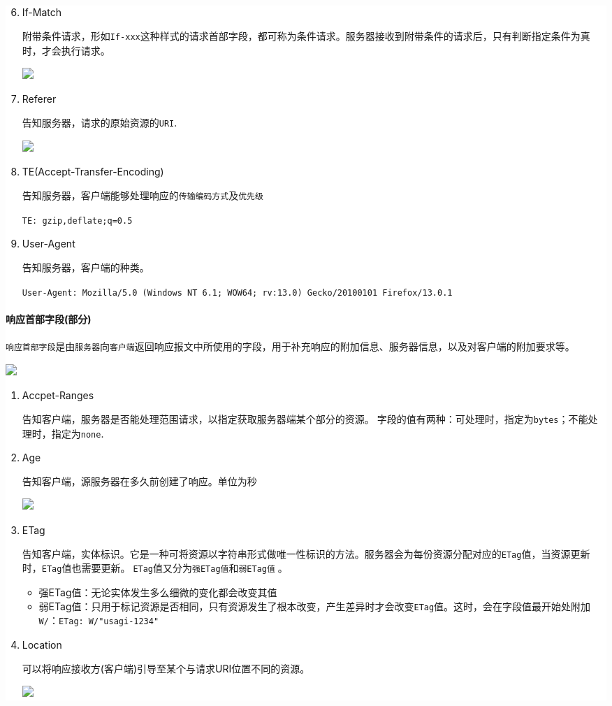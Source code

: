 6. If-Match

    附带条件请求，形如`If-xxx`这种样式的请求首部字段，都可称为条件请求。服务器接收到附带条件的请求后，只有判断指定条件为真时，才会执行请求。
    
    ![](http://7xsgdb.com1.z0.glb.clouddn.com/15154124507946.jpg)

7. Referer

    告知服务器，请求的原始资源的`URI`.
    
    ![](http://7xsgdb.com1.z0.glb.clouddn.com/15155527531865.jpg)


8. TE(Accept-Transfer-Encoding)

    告知服务器，客户端能够处理响应的`传输编码方式`及`优先级`
    
    ```
    TE: gzip,deflate;q=0.5
    ```
9. User-Agent

    告知服务器，客户端的种类。
    
    ```
    User-Agent: Mozilla/5.0 (Windows NT 6.1; WOW64; rv:13.0) Gecko/20100101 Firefox/13.0.1
    ```

#### 响应首部字段(部分)

`响应首部字段`是由`服务器`向`客户端`返回响应报文中所使用的字段，用于补充响应的附加信息、服务器信息，以及对客户端的附加要求等。

![](http://7xsgdb.com1.z0.glb.clouddn.com/15155538481739.jpg)

1. Accpet-Ranges

    告知客户端，服务器是否能处理范围请求，以指定获取服务器端某个部分的资源。
字段的值有两种：可处理时，指定为`bytes`；不能处理时，指定为`none`.

2. Age
    
    告知客户端，源服务器在多久前创建了响应。单位为秒
    
    ![](http://7xsgdb.com1.z0.glb.clouddn.com/15155542983298.jpg)

3. ETag

    告知客户端，实体标识。它是一种可将资源以字符串形式做唯一性标识的方法。服务器会为每份资源分配对应的`ETag`值，当资源更新时，`ETag`值也需要更新。
    `ETag`值又分为`强ETag值`和`弱ETag值` 。
    
    * 强ETag值：无论实体发生多么细微的变化都会改变其值
    * 弱ETag值：只用于标记资源是否相同，只有资源发生了根本改变，产生差异时才会改变`ETag`值。这时，会在字段值最开始处附加`W/`：`ETag: W/"usagi-1234"`


4. Location

    可以将响应接收方(客户端)引导至某个与请求URI位置不同的资源。
    
    ![](http://7xsgdb.com1.z0.glb.clouddn.com/15155843491597.jpg)
